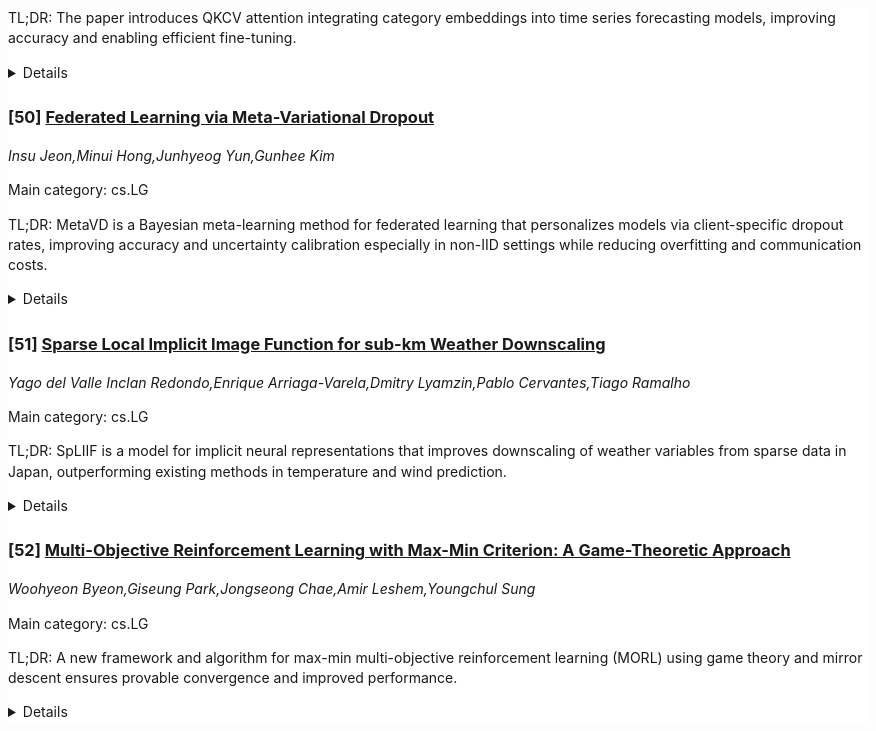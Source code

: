 TL;DR: The paper introduces QKCV attention integrating category embeddings into time series forecasting models, improving accuracy and enabling efficient fine-tuning.


<details><summary>Details</summary></details>


### [50] [Federated Learning via Meta-Variational Dropout](https://arxiv.org/abs/2510.20225)
*Insu Jeon,Minui Hong,Junhyeog Yun,Gunhee Kim*

Main category: cs.LG

TL;DR: MetaVD is a Bayesian meta-learning method for federated learning that personalizes models via client-specific dropout rates, improving accuracy and uncertainty calibration especially in non-IID settings while reducing overfitting and communication costs.


<details><summary>Details</summary></details>


### [51] [Sparse Local Implicit Image Function for sub-km Weather Downscaling](https://arxiv.org/abs/2510.20228)
*Yago del Valle Inclan Redondo,Enrique Arriaga-Varela,Dmitry Lyamzin,Pablo Cervantes,Tiago Ramalho*

Main category: cs.LG

TL;DR: SpLIIF is a model for implicit neural representations that improves downscaling of weather variables from sparse data in Japan, outperforming existing methods in temperature and wind prediction.


<details><summary>Details</summary></details>


### [52] [Multi-Objective Reinforcement Learning with Max-Min Criterion: A Game-Theoretic Approach](https://arxiv.org/abs/2510.20235)
*Woohyeon Byeon,Giseung Park,Jongseong Chae,Amir Leshem,Youngchul Sung*

Main category: cs.LG

TL;DR: A new framework and algorithm for max-min multi-objective reinforcement learning (MORL) using game theory and mirror descent ensures provable convergence and improved performance.


<details>
  <summary>Details</summary>
Motivation: Address challenges in multi-objective reinforcement learning by providing a practical and provably convergent approach using max-min criteria from a game-theoretic perspective.

Method: Reformulate max-min MORL as a two-player zero-sum regularized continuous game and develop an efficient mirror descent based algorithm with adaptive regularization.

Result: The algorithm guarantees global last-iterate convergence with theoretical iteration and sample complexity bounds; experiments show superior convergence and performance in tabular and deep reinforcement learning settings.

Conclusion: The proposed framework provides a theoretically sound and empirically effective method for max-min MORL, outperforming existing baselines in various environments.

Abstract: In this paper, we propose a provably convergent and practical framework for
multi-objective reinforcement learning with max-min criterion. From a

